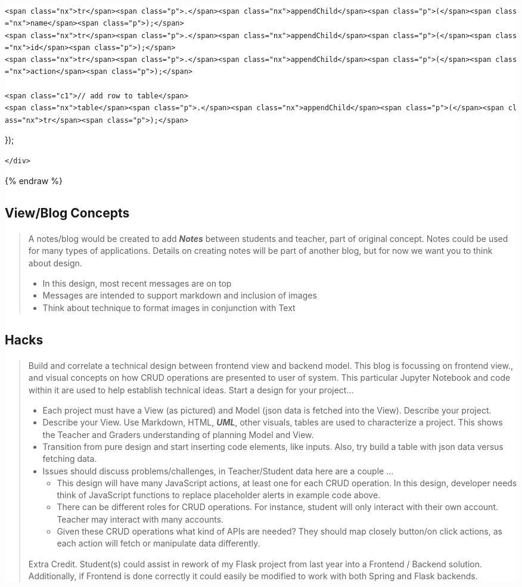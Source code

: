     <span class="nx">tr</span><span class="p">.</span><span class="nx">appendChild</span><span class="p">(</span><span class="nx">name</span><span class="p">);</span>
    <span class="nx">tr</span><span class="p">.</span><span class="nx">appendChild</span><span class="p">(</span><span class="nx">id</span><span class="p">);</span>
    <span class="nx">tr</span><span class="p">.</span><span class="nx">appendChild</span><span class="p">(</span><span class="nx">action</span><span class="p">);</span>

    <span class="c1">// add row to table</span>
    <span class="nx">table</span><span class="p">.</span><span class="nx">appendChild</span><span class="p">(</span><span class="nx">tr</span><span class="p">);</span>
<span class="p">});</span>
</pre></div>

    </div>
</div>
</div>

</div>
    {% endraw %}

<div class="cell border-box-sizing text_cell rendered"><div class="inner_cell">
<div class="text_cell_render border-box-sizing rendered_html">
<h2 id="View/Blog-Concepts">View/Blog Concepts<a class="anchor-link" href="#View/Blog-Concepts"> </a></h2><blockquote><p>A notes/blog would be created to add <strong><em>Notes</em></strong> between students and teacher, part of original concept.  Notes could be used for many types of applications. Details on creating notes will be part of another blog, but for now we want you to think about design.</p>
<ul>
<li>In this design, most recent messages are on top</li>
<li>Messages are intended to support markdown and inclusion of images</li>
<li>Think about technique to format images in conjunction with Text</li>
</ul>
</blockquote>

</div>
</div>
</div>
<div class="cell border-box-sizing text_cell rendered"><div class="inner_cell">
<div class="text_cell_render border-box-sizing rendered_html">
<h2 id="Hacks">Hacks<a class="anchor-link" href="#Hacks"> </a></h2><blockquote><p>Build and correlate a technical design between frontend view and backend model.  This blog is focussing on frontend view., and visual concepts on how CRUD operations are presented to user of system. This particular Jupyter Notebook and code within it are used to help establish technical ideas.   Start a design for your project...</p>
<ul>
<li>Each project must have  a View (as pictured) and Model (json data is fetched into the View).  Describe your project.</li>
<li>Describe your View.  Use Markdown, HTML, <strong><em>UML</em></strong>, other visuals, tables are used to characterize a project.  This shows the Teacher and Graders understanding of planning Model and View.</li>
<li>Transition from pure design and start inserting code elements, like inputs.  Also,  try build a table with json data versus fetching data.</li>
<li>Issues should discuss problems/challenges, in Teacher/Student data here are a couple ... <ul>
<li>This design will have many JavaScript actions, at least one for each CRUD operation.  In this design, developer needs think of JavaScript functions to replace placeholder alerts in example code above.</li>
<li>There can be different roles for CRUD operations.  For instance, student will only interact with their own account.  Teacher may interact with many accounts.</li>
<li>Given these CRUD operations what kind of APIs are needed?  They should map closely button/on click actions, as each action will fetch or manipulate data differently.</li>
</ul>
</li>
</ul>
<p>Extra Credit.  Student(s) could assist in rework of my Flask project from last year into a Frontend / Backend solution.  Additionally, if Frontend is done correctly it could easily be modified to work with both Spring and Flask backends.</p>